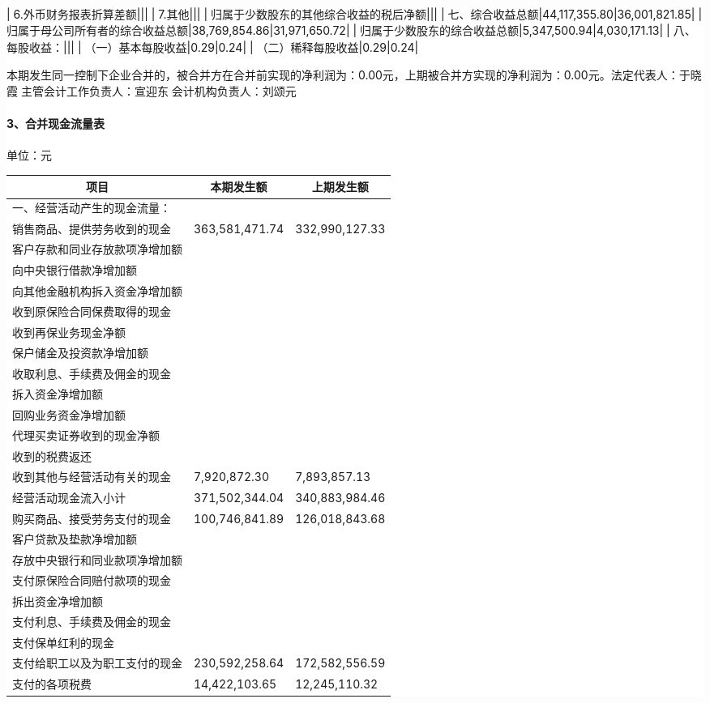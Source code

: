 | 6.外币财务报表折算差额|||
| 7.其他|||
| 归属于少数股东的其他综合收益的税后净额|||
| 七、综合收益总额|44,117,355.80|36,001,821.85|
| 归属于母公司所有者的综合收益总额|38,769,854.86|31,971,650.72|
| 归属于少数股东的综合收益总额|5,347,500.94|4,030,171.13|
| 八、每股收益：|||
| （一）基本每股收益|0.29|0.24|
| （二）稀释每股收益|0.29|0.24|  

本期发生同一控制下企业合并的，被合并方在合并前实现的净利润为：0.00元，上期被合并方实现的净利润为：0.00元。法定代表人：于晓霞 主管会计工作负责人：宣迎东 会计机构负责人：刘颂元  

#### 3、合并现金流量表  

单位：元  

| 项目|本期发生额|上期发生额|
| ---|---|---|
| 一、经营活动产生的现金流量：|||
| 销售商品、提供劳务收到的现金|363,581,471.74|332,990,127.33|
| 客户存款和同业存放款项净增加额|||
| 向中央银行借款净增加额|||
| 向其他金融机构拆入资金净增加额|||
| 收到原保险合同保费取得的现金|||
| 收到再保业务现金净额|||
| 保户储金及投资款净增加额|||
| 收取利息、手续费及佣金的现金|||
| 拆入资金净增加额|||
| 回购业务资金净增加额|||
| 代理买卖证券收到的现金净额|||
| 收到的税费返还|||
| 收到其他与经营活动有关的现金|7,920,872.30|7,893,857.13|
| 经营活动现金流入小计|371,502,344.04|340,883,984.46|
| 购买商品、接受劳务支付的现金|100,746,841.89|126,018,843.68|
| 客户贷款及垫款净增加额|||
| 存放中央银行和同业款项净增加额|||
| 支付原保险合同赔付款项的现金|||
| 拆出资金净增加额|||
| 支付利息、手续费及佣金的现金|||
| 支付保单红利的现金|||
| 支付给职工以及为职工支付的现金|230,592,258.64|172,582,556.59|
| 支付的各项税费|14,422,103.65|12,245,110.32|